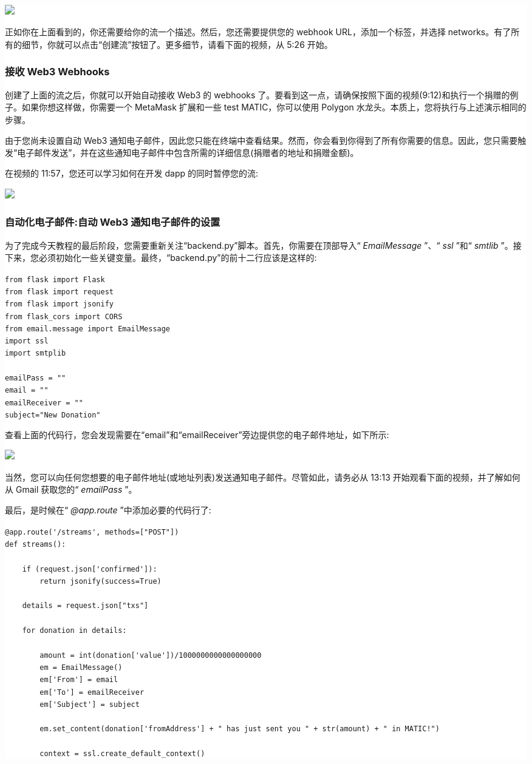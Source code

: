![](../Images/5c401af3e6ad50131101ac9fdedecd9b.png)

正如你在上面看到的，你还需要给你的流一个描述。然后，您还需要提供您的 webhook URL，添加一个标签，并选择 networks。有了所有的细节，你就可以点击“创建流”按钮了。更多细节，请看下面的视频，从 5:26 开始。

### 接收 Web3 Webhooks

创建了上面的流之后，你就可以开始自动接收 Web3 的 webhooks 了。要看到这一点，请确保按照下面的视频(9:12)和执行一个捐赠的例子。如果你想这样做，你需要一个 MetaMask 扩展和一些 test MATIC，你可以使用 Polygon 水龙头。本质上，您将执行与上述演示相同的步骤。

由于您尚未设置自动 Web3 通知电子邮件，因此您只能在终端中查看结果。然而，你会看到你得到了所有你需要的信息。因此，您只需要触发“电子邮件发送”，并在这些通知电子邮件中包含所需的详细信息(捐赠者的地址和捐赠金额)。

在视频的 11:57，您还可以学习如何在开发 dapp 的同时暂停您的流:

![](../Images/428ed7281ba0d899fa7cc7592663707c.png)

### 自动化电子邮件:自动 Web3 通知电子邮件的设置

为了完成今天教程的最后阶段，您需要重新关注“backend.py”脚本。首先，你需要在顶部导入“ *EmailMessage* ”、“ *ssl* ”和“ *smtlib* ”。接下来，您必须初始化一些关键变量。最终，“backend.py”的前十二行应该是这样的:

```
from flask import Flask
from flask import request
from flask import jsonify
from flask_cors import CORS
from email.message import EmailMessage
import ssl
import smtplib

emailPass = ""
email = ""
emailReceiver = ""
subject="New Donation"
```

查看上面的代码行，您会发现需要在“email”和“emailReceiver”旁边提供您的电子邮件地址，如下所示:

![](../Images/6c8f40ce3f52de7e1d4fdea9416e6e86.png)

当然，您可以向任何您想要的电子邮件地址(或地址列表)发送通知电子邮件。尽管如此，请务必从 13:13 开始观看下面的视频，并了解如何从 Gmail 获取您的“ *emailPass* ”。

最后，是时候在“ *@app.route* ”中添加必要的代码行了:

```
@app.route('/streams', methods=["POST"])
def streams():

    if (request.json['confirmed']):
        return jsonify(success=True)

    details = request.json["txs"]

    for donation in details:

        amount = int(donation['value'])/1000000000000000000
        em = EmailMessage()
        em['From'] = email
        em['To'] = emailReceiver
        em['Subject'] = subject

        em.set_content(donation['fromAddress'] + " has just sent you " + str(amount) + " in MATIC!")

        context = ssl.create_default_context()

```